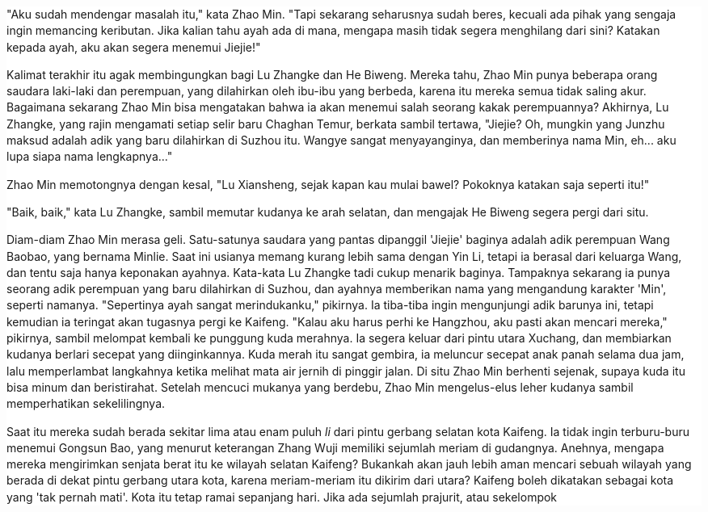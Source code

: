 "Aku sudah mendengar masalah itu," kata Zhao Min. "Tapi sekarang seharusnya sudah beres, kecuali ada pihak yang sengaja ingin memancing keributan. 
Jika kalian tahu ayah ada di mana, mengapa masih tidak segera menghilang dari sini? Katakan kepada ayah, aku akan segera menemui Jiejie!"

Kalimat terakhir itu agak membingungkan bagi Lu Zhangke dan He Biweng. Mereka tahu, Zhao Min punya beberapa orang saudara laki-laki dan perempuan, 
yang dilahirkan oleh ibu-ibu yang berbeda, karena itu mereka semua tidak saling akur. Bagaimana sekarang Zhao Min bisa mengatakan bahwa ia akan 
menemui salah seorang kakak perempuannya? Akhirnya, Lu Zhangke, yang rajin mengamati setiap selir baru Chaghan Temur, berkata sambil tertawa, 
"Jiejie? Oh, mungkin yang Junzhu maksud adalah adik yang baru dilahirkan di Suzhou itu. Wangye sangat menyayanginya, dan memberinya nama Min, eh... 
aku lupa siapa nama lengkapnya..."

Zhao Min memotongnya dengan kesal, "Lu Xiansheng, sejak kapan kau mulai bawel? Pokoknya katakan saja seperti itu!"

"Baik, baik," kata Lu Zhangke, sambil memutar kudanya ke arah selatan, dan mengajak He Biweng segera pergi dari situ.

Diam-diam Zhao Min merasa geli. Satu-satunya saudara yang pantas dipanggil 'Jiejie' baginya adalah adik perempuan Wang Baobao, yang bernama 
Minlie. Saat ini usianya memang kurang lebih sama dengan Yin Li, tetapi ia berasal dari keluarga Wang, dan tentu saja hanya keponakan ayahnya. 
Kata-kata Lu Zhangke tadi cukup menarik baginya. Tampaknya sekarang ia punya seorang adik perempuan yang baru dilahirkan di Suzhou, dan ayahnya 
memberikan nama yang mengandung karakter 'Min', seperti namanya. "Sepertinya ayah sangat merindukanku," pikirnya. Ia tiba-tiba ingin mengunjungi 
adik barunya ini, tetapi kemudian ia teringat akan tugasnya pergi ke Kaifeng. "Kalau aku harus perhi ke Hangzhou, aku pasti akan mencari mereka," 
pikirnya, sambil melompat kembali ke punggung kuda merahnya. Ia segera keluar dari pintu utara Xuchang, dan membiarkan kudanya berlari secepat yang 
diinginkannya. Kuda merah itu sangat gembira, ia meluncur secepat anak panah selama dua jam, lalu memperlambat langkahnya ketika melihat mata air 
jernih di pinggir jalan. Di situ Zhao Min berhenti sejenak, supaya kuda itu bisa minum dan beristirahat. Setelah mencuci mukanya yang berdebu, Zhao Min 
mengelus-elus leher kudanya sambil memperhatikan sekelilingnya.

Saat itu mereka sudah berada sekitar lima atau enam puluh _li_ dari pintu gerbang selatan kota Kaifeng. Ia tidak ingin terburu-buru menemui Gongsun Bao, 
yang menurut keterangan Zhang Wuji memiliki sejumlah meriam di gudangnya. Anehnya, mengapa mereka mengirimkan senjata berat itu ke wilayah selatan 
Kaifeng? Bukankah akan jauh lebih aman mencari sebuah wilayah yang berada di dekat pintu gerbang utara kota, karena meriam-meriam itu dikirim dari 
utara? Kaifeng boleh dikatakan sebagai kota yang 'tak pernah mati'. Kota itu tetap ramai sepanjang hari. Jika ada sejumlah prajurit, atau sekelompok 
